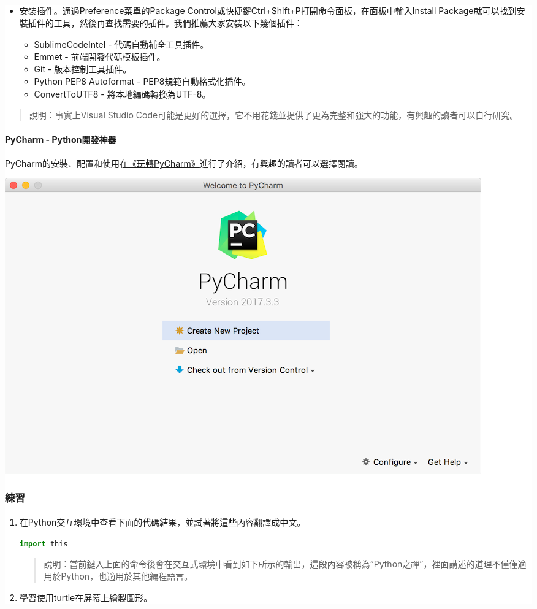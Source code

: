 
- 安裝插件。通過Preference菜單的Package Control或快捷鍵Ctrl+Shift+P打開命令面板，在面板中輸入Install Package就可以找到安裝插件的工具，然後再查找需要的插件。我們推薦大家安裝以下幾個插件：

  - SublimeCodeIntel - 代碼自動補全工具插件。
  - Emmet - 前端開發代碼模板插件。
  - Git - 版本控制工具插件。
  - Python PEP8 Autoformat - PEP8規範自動格式化插件。
  - ConvertToUTF8 - 將本地編碼轉換為UTF-8。

> 說明：事實上Visual Studio Code可能是更好的選擇，它不用花錢並提供了更為完整和強大的功能，有興趣的讀者可以自行研究。

#### PyCharm - Python開發神器

PyCharm的安裝、配置和使用在[《玩轉PyCharm》](../玩轉PyCharm.md)進行了介紹，有興趣的讀者可以選擇閱讀。

![](/public/img/python-100-days-01/python-pycharm.png)

### 練習

1. 在Python交互環境中查看下面的代碼結果，並試著將這些內容翻譯成中文。

    ```Python
    import this
    ```

    > 說明：當前鍵入上面的命令後會在交互式環境中看到如下所示的輸出，這段內容被稱為“Python之禪”，裡面講述的道理不僅僅適用於Python，也適用於其他編程語言。
    >

2. 學習使用turtle在屏幕上繪製圖形。
